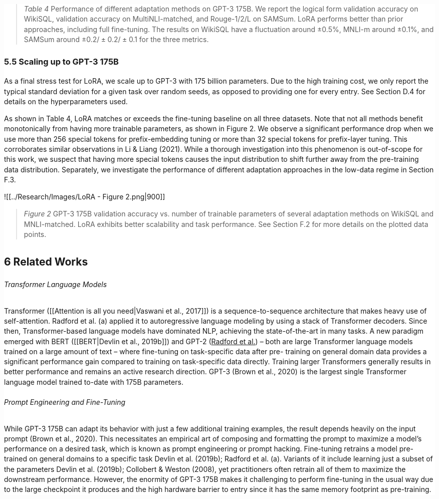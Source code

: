 >*Table 4* Performance of different adaptation methods on GPT-3 175B. We report the logical form validation accuracy on WikiSQL, validation accuracy on MultiNLI-matched, and Rouge-1/2/L on SAMSum. LoRA performs better than prior approaches, including full fine-tuning. The results on WikiSQL have a fluctuation around $\pm 0.5\%$, MNLI-m around $\pm 0.1\%$, and SAMSum around $\pm 0.2/ \pm 0.2/ \pm 0.1$ for the three metrics.

### 5.5 Scaling up to GPT-3 175B

As a final stress test for LoRA, we scale up to GPT-3 with 175 billion parameters. Due to the high training cost, we only report the typical standard deviation for a given task over random seeds, as opposed to providing one for every entry. See Section D.4 for details on the hyperparameters used.

As shown in Table 4, LoRA matches or exceeds the fine-tuning baseline on all three datasets. Note that not all methods benefit monotonically from having more trainable parameters, as shown in Figure 2. We observe a significant performance drop when we use more than 256 special tokens for prefix-embedding tuning or more than 32 special tokens for prefix-layer tuning. This corroborates similar observations in Li & Liang (2021). While a thorough investigation into this phenomenon is out-of-scope for this work, we suspect that having more special tokens causes the input distribution to shift further away from the pre-training data distribution. Separately, we investigate the performance of different adaptation approaches in the low-data regime in Section F.3.

![[../Research/Images/LoRA - Figure 2.png|900]]
>*Figure 2* GPT-3 175B validation accuracy vs. number of trainable parameters of several adaptation methods on WikiSQL and MNLI-matched. LoRA exhibits better scalability and task performance. See Section F.2 for more details on the plotted data points.



## 6 Related Works

###### Transformer Language Models
Transformer ([[Attention is all you need|Vaswani et al., 2017]]) is a sequence-to-sequence architecture that makes heavy use of self-attention. Radford et al. (a) applied it to autoregressive language modeling by using a stack of Transformer decoders. Since then, Transformer-based language models have dominated NLP, achieving the state-of-the-art in many tasks. A new paradigm emerged with BERT ([[BERT|Devlin et al., 2019b]]) and GPT-2 ([Radford et al.](https://cdn.openai.com/better-language-models/language_models_are_unsupervised_multitask_learners.pdf)) – both are large Transformer language models trained on a large amount of text – where fine-tuning on task-specific data after pre- training on general domain data provides a significant performance gain compared to training on task-specific data directly. Training larger Transformers generally results in better performance and remains an active research direction. GPT-3 (Brown et al., 2020) is the largest single Transformer language model trained to-date with 175B parameters.

###### Prompt Engineering and Fine-Tuning
While GPT-3 175B can adapt its behavior with just a few additional training examples, the result depends heavily on the input prompt (Brown et al., 2020). This necessitates an empirical art of composing and formatting the prompt to maximize a model’s performance on a desired task, which is known as prompt engineering or prompt hacking. Fine-tuning retrains a model pre-trained on general domains to a specific task Devlin et al. (2019b); Radford et al. (a). Variants of it include learning just a subset of the parameters Devlin et al. (2019b); Collobert & Weston (2008), yet practitioners often retrain all of them to maximize the downstream performance. However, the enormity of GPT-3 175B makes it challenging to perform fine-tuning in the usual way due to the large checkpoint it produces and the high hardware barrier to entry since it has the same memory footprint as pre-training.


[^1]: While GPT-3 175B achieves non-trivial performance with few-shot learning, fine-tuning boosts its performance significantly as shown in Appendix A.
[^2]: They represent a negligible number of parameters compared to weights.
[^3]: An inevitability when adapting to hard tasks.
[^4]: We still need the 350GB model during deployment; however, storing 100 adapted models only requires 350GB + 35MB * 100 ≈ 354GB as opposed to 100 * 350GB ≈ 35TB.
[^5]: For GPT-3 175B, the training throughput for full fine-tuning is 32.5 tokens/s per V100 GPU; with the same number of weight shards for model parallelism, the throughput is 43.1 tokens/s per V100 GPU for LoRA.
[^6]: However, we do not expect a small $r$ to work for every task or dataset. Consider the following thought experiment: if the downstream task were in a different language than the one used for pre-training, retraining the entire model (similar to LoRA with $r = d_{\text{model}}$) could certainly outperform LoRA with a small $r$.
[^7]: Note that a similar analysis can be carried out with B and the left-singular unitary matrices – we stick with $A$ for our experiments.